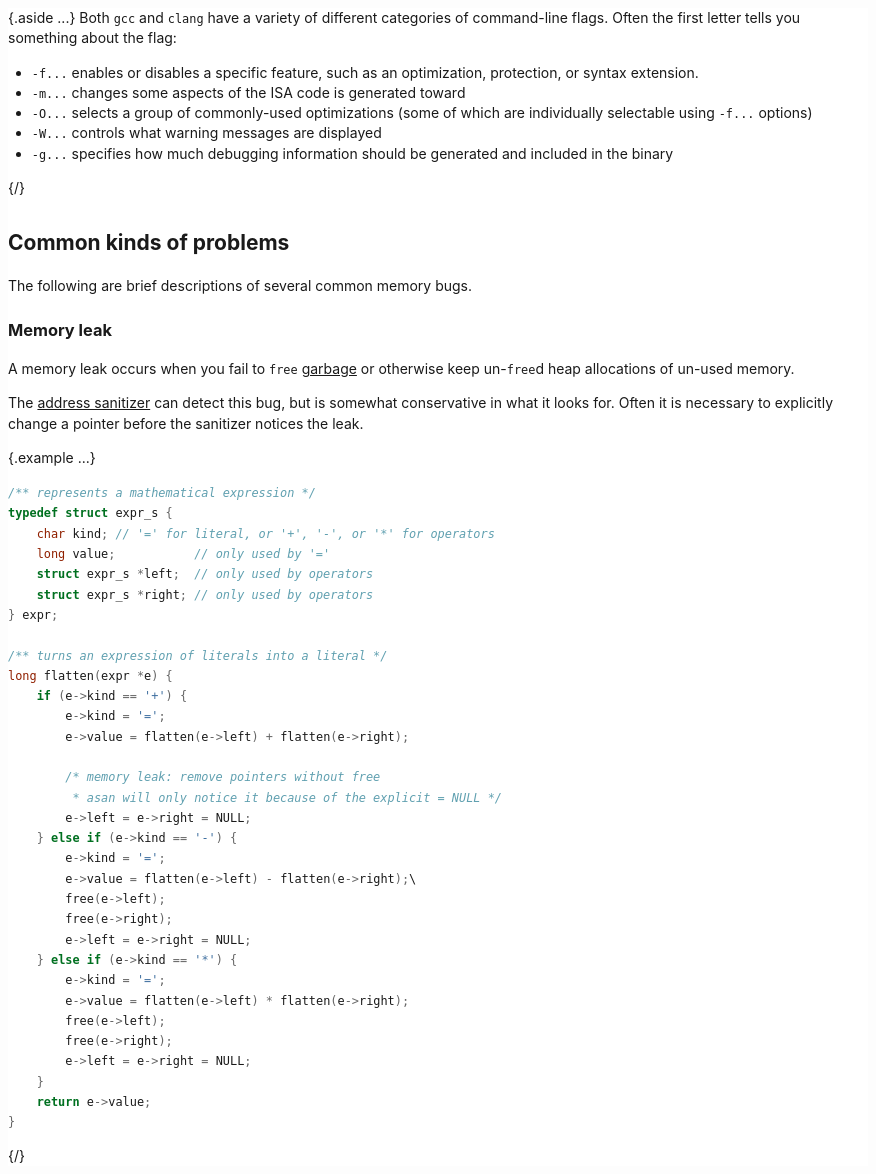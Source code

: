 {.aside ...}
Both `gcc` and `clang` have a variety of different categories of command-line flags.
Often the first letter tells you something about the flag:

- `-f...` enables or disables a specific feature, such as an optimization, protection, or syntax extension.
- `-m...` changes some aspects of the ISA code is generated toward
- `-O...` selects a group of commonly-used optimizations (some of which are individually selectable using `-f...` options)
- `-W...` controls what warning messages are displayed
- `-g...` specifies how much debugging information should be generated and included in the binary

{/}

## Common kinds of problems

The following are brief descriptions of several common memory bugs.


### Memory leak

A memory leak occurs when you fail to `free` [garbage](#garbage-collectors)
or otherwise keep un-`free`d heap allocations of un-used memory.

The [address sanitizer](#using-the-address-sanitizer) can detect this bug,
but is somewhat conservative in what it looks for.
Often it is necessary to explicitly change a pointer before the sanitizer notices the leak.

{.example ...}
````c
/** represents a mathematical expression */
typedef struct expr_s {
    char kind; // '=' for literal, or '+', '-', or '*' for operators
    long value;           // only used by '='
    struct expr_s *left;  // only used by operators
    struct expr_s *right; // only used by operators
} expr;

/** turns an expression of literals into a literal */
long flatten(expr *e) {
    if (e->kind == '+') {
        e->kind = '=';
        e->value = flatten(e->left) + flatten(e->right);
        
        /* memory leak: remove pointers without free 
         * asan will only notice it because of the explicit = NULL */
        e->left = e->right = NULL;
    } else if (e->kind == '-') {
        e->kind = '=';
        e->value = flatten(e->left) - flatten(e->right);\
        free(e->left);
        free(e->right);
        e->left = e->right = NULL;
    } else if (e->kind == '*') {
        e->kind = '=';
        e->value = flatten(e->left) * flatten(e->right);
        free(e->left);
        free(e->right);
        e->left = e->right = NULL;
    }
    return e->value;
}
````
{/}
